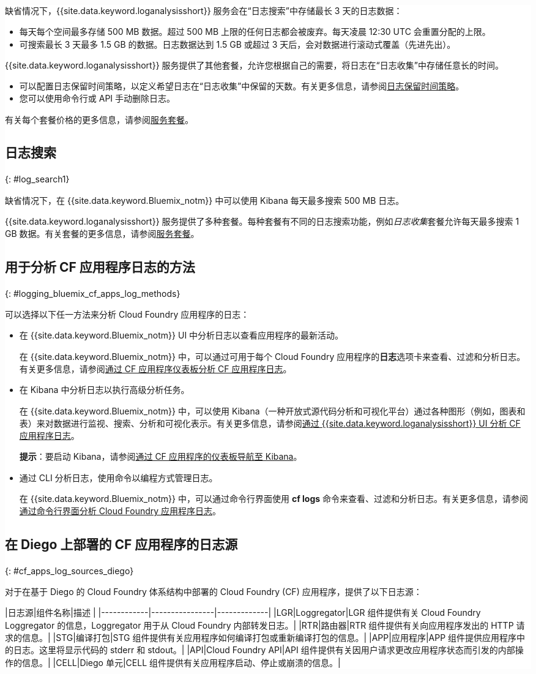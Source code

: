 缺省情况下，{{site.data.keyword.loganalysisshort}} 服务会在“日志搜索”中存储最长 3 天的日志数据：   

* 每天每个空间最多存储 500 MB 数据。超过 500 MB 上限的任何日志都会被废弃。每天凌晨 12:30 UTC 会重置分配的上限。
* 可搜索最长 3 天最多 1.5 GB 的数据。日志数据达到 1.5 GB 或超过 3 天后，会对数据进行滚动式覆盖（先进先出）。

{{site.data.keyword.loganalysisshort}} 服务提供了其他套餐，允许您根据自己的需要，将日志在“日志收集”中存储任意长的时间。 

* 可以配置日志保留时间策略，以定义希望日志在“日志收集”中保留的天数。有关更多信息，请参阅[日志保留时间策略](/docs/services/CloudLogAnalysis?topic=cloudloganalysis-manage_logs#log_retention_policy)。
* 您可以使用命令行或 API 手动删除日志。

有关每个套餐价格的更多信息，请参阅[服务套餐](/docs/services/CloudLogAnalysis?topic=cloudloganalysis-log_analysis_ov#plans)。

## 日志搜索
{: #log_search1}

缺省情况下，在 {{site.data.keyword.Bluemix_notm}} 中可以使用 Kibana 每天最多搜索 500 MB 日志。 

{{site.data.keyword.loganalysisshort}} 服务提供了多种套餐。每种套餐有不同的日志搜索功能，例如*日志收集*套餐允许每天最多搜索 1 GB 数据。有关套餐的更多信息，请参阅[服务套餐](/docs/services/CloudLogAnalysis?topic=cloudloganalysis-log_analysis_ov#plans)。


## 用于分析 CF 应用程序日志的方法
{: #logging_bluemix_cf_apps_log_methods}

可以选择以下任一方法来分析 Cloud Foundry 应用程序的日志：

* 在 {{site.data.keyword.Bluemix_notm}} UI 中分析日志以查看应用程序的最新活动。
    
    在 {{site.data.keyword.Bluemix_notm}} 中，可以通过可用于每个 Cloud Foundry 应用程序的**日志**选项卡来查看、过滤和分析日志。有关更多信息，请参阅[通过 CF 应用程序仪表板分析 CF 应用程序日志](/docs/services/CloudLogAnalysis/cfapps?topic=cloudloganalysis-launch_logs_cloud_ui_cf#cfapp_ui)。
    
* 在 Kibana 中分析日志以执行高级分析任务。
    
    在 {{site.data.keyword.Bluemix_notm}} 中，可以使用 Kibana（一种开放式源代码分析和可视化平台）通过各种图形（例如，图表和表）来对数据进行监视、搜索、分析和可视化表示。有关更多信息，请参阅[通过 {{site.data.keyword.loganalysisshort}} UI 分析 CF 应用程序日志](/docs/services/CloudLogAnalysis/cfapps?topic=cloudloganalysis-launch_logs_cloud_ui_cf#cfapp_la)。
	
	**提示**：要启动 Kibana，请参阅[通过 CF 应用程序的仪表板导航至 Kibana](/docs/services/CloudLogAnalysis/kibana?topic=cloudloganalysis-launch#launch_Kibana_from_cf_app)。

* 通过 CLI 分析日志，使用命令以编程方式管理日志。
    
    在 {{site.data.keyword.Bluemix_notm}} 中，可以通过命令行界面使用 **cf logs** 命令来查看、过滤和分析日志。有关更多信息，请参阅[通过命令行界面分析 Cloud Foundry 应用程序日志](/docs/services/CloudLogAnalysis/cfapps?topic=cloudloganalysis-analyzing_logs_cli#analyzing_logs_cli)。


## 在 Diego 上部署的 CF 应用程序的日志源
{: #cf_apps_log_sources_diego}

对于在基于 Diego 的 Cloud Foundry 体系结构中部署的 Cloud Foundry (CF) 应用程序，提供了以下日志源：
    
|日志源|组件名称|描述
| 
|------------|----------------|-------------|
|LGR|Loggregator|LGR 组件提供有关 Cloud Foundry Loggregator 的信息，Loggregator 用于从 Cloud Foundry 内部转发日志。|
|RTR|路由器|RTR 组件提供有关向应用程序发出的 HTTP 请求的信息。| 
|STG|编译打包|STG 组件提供有关应用程序如何编译打包或重新编译打包的信息。| 
|APP|应用程序|APP 组件提供应用程序中的日志。这里将显示代码的 stderr 和 stdout。| 
|API|Cloud Foundry API|API 组件提供有关因用户请求更改应用程序状态而引发的内部操作的信息。| 
|CELL|Diego 单元|CELL 组件提供有关应用程序启动、停止或崩溃的信息。|